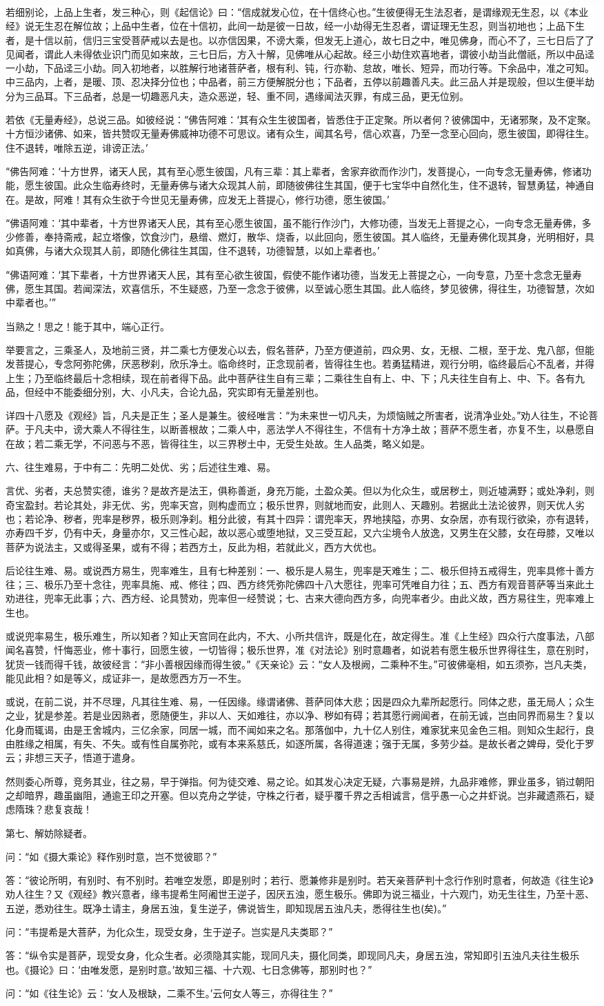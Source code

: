 若细别论，上品上生者，发三种心，则《起信论》曰：“信成就发心位，在十信终心也。”生彼便得无生法忍者，是谓缘观无生忍，以《本业经》说无生忍在解位故；上品中生者，位在十信初，此间一劫是彼一日故，经一小劫得无生忍者，谓证理无生忍，则当初地也；上品下生者，是十信以前，信归三宝受菩萨戒以去是也。以亦信因果，不谤大乘，但发无上道心，故七日之中，唯见佛身，而心不了，三七日后了了见闻者，谓此人未得依业识门而见如来故，三七日后，方入十解，见佛唯从心起故。经三小劫住欢喜地者，谓彼小劫当此僧祇，所以中品迳一小劫，下品迳三小劫。同入初地者，以胜解行地诸菩萨者，根有利、钝，行亦勒、怠故，唯长、短异，而功行等。下余品中，准之可知。中三品内，上者，是暖、顶、忍决择分位也；中品者，前三方便解脱分也；下品者，五停以前趣善凡夫。此三品人并是现般，但以生便半劫分为三品耳。下三品者，总是一切趣恶凡夫，造众恶逆，轻、重不同，遇缘闻法灭罪，有成三品，更无位别。  

若依《无量寿经》，总说三品。如彼经说：“佛告阿难：‘其有众生生彼国者，皆悉住于正定聚。所以者何？彼佛国中，无诸邪聚，及不定聚。十方恒沙诸佛、如来，皆共赞叹无量寿佛威神功德不可思议。诸有众生，闻其名号，信心欢喜，乃至一念至心回向，愿生彼国，即得往生。住不退转，唯除五逆，诽谤正法。’  

“佛告阿难：‘十方世界，诸天人民，其有至心愿生彼国，凡有三辈：其上辈者，舍家弃欲而作沙门，发菩提心，一向专念无量寿佛，修诸功能，愿生彼国。此众生临寿终时，无量寿佛与诸大众现其人前，即随彼佛往生其国，便于七宝华中自然化生，住不退转，智慧勇猛，神通自在。是故，阿难！其有众生欲于今世见无量寿佛，应发无上菩提心，修行功德，愿生彼国。’  

“佛语阿难：‘其中辈者，十方世界诸天人民，其有至心愿生彼国，虽不能行作沙门，大修功德，当发无上菩提之心，一向专念无量寿佛，多少修善，奉持斋戒，起立塔像，饮食沙门，悬缯、燃灯，散华、烧香，以此回向，愿生彼国。其人临终，无量寿佛化现其身，光明相好，具如真佛，与诸大众现其人前，即随化佛往生其国，住不退转，功德智慧，以如上辈者也。’  

“佛语阿难：‘其下辈者，十方世界诸天人民，其有至心欲生彼国，假使不能作诸功德，当发无上菩提之心，一向专意，乃至十念念无量寿佛，愿生其国。若闻深法，欢喜信乐，不生疑惑，乃至一念念于彼佛，以至诚心愿生其国。此人临终，梦见彼佛，得往生，功德智慧，次如中辈者也。’”  

当熟之！思之！能于其中，端心正行。  

举要言之，三乘圣人，及地前三贤，并二乘七方便发心以去，假名菩萨，乃至方便道前，四众男、女，无根、二根，至于龙、鬼八部，但能发菩提心，专念阿弥陀佛，厌恶秽刹，欣乐净土。临命终时，正念现前者，皆得往生也。若勇猛精进，观行分明，临终最后心不乱者，并得上生；乃至临终最后十念相续，现在前者得下品。此中菩萨往生自有三辈；二乘往生自有上、中、下；凡夫往生自有上、中、下。各有九品，但经中不能委细分别，大、小凡夫，合论九品，究实即有无量差别也。  

详四十八愿及《观经》旨，凡夫是正生；圣人是兼生。彼经唯言：“为未来世一切凡夫，为烦恼贼之所害者，说清净业处。”劝人往生，不论菩萨。于凡夫中，谤大乘人不得往生，以断善根故；二乘人中，恶法学人不得往生，不信有十方净土故；菩萨不愿生者，亦复不生，以悬愿自在故；若二乘无学，不问恶与不恶，皆得往生，以三界秽土中，无受生处故。生人品类，略义如是。  

六、往生难易，于中有二：先明二处优、劣；后述往生难、易。  

言优、劣者，夫总赞实德，谁劣？是故齐是法王，俱称善逝，身充万能，土盈众美。但以为化众生，或居秽土，则近墟满野；或处净刹，则奇宝盈封。若论其处，非无优、劣，兜率天宫，则构虚而立；极乐世界，则就地而安，此则人、天趣别。若据此土法论彼界，则天优人劣也；若论净、秽者，兜率是秽界，极乐则净刹。粗分此彼，有其十四异：谓兜率天，界地挟隘，亦男、女杂居，亦有现行欲染，亦有退转，亦寿四千岁，仍有中夭，身量亦尔，又三性心起，故以恶心或堕地狱，又三受互起，又六尘境令人放逸，又男生在父膝，女在母膝，又唯以菩萨为说法主，又或得圣果，或有不得；若西方土，反此为相，若就此义，西方大优也。  

后论往生难、易。或说西方易生，兜率难生，且有七种差别：一、极乐是人易生，兜率是天难生；二、极乐但持五戒得生，兜率具修十善方往；三、极乐乃至十念往，兜率具施、戒、修往；四、西方终凭弥陀佛四十八大愿往，兜率可凭唯自力往；五、西方有观音菩萨等当来此土劝进往，兜率无此事；六、西方经、论具赞劝，兜率但一经赞说；七、古来大德向西方多，向兜率者少。由此义故，西方易往生，兜率难上生也。  

或说兜率易生，极乐难生，所以知者？知止天宫同在此内，不大、小所共信许，既是化在，故定得生。准《上生经》四众行六度事法，八部闻名喜赞，忏悔恶业，修十事行，回愿生彼，一切皆得；极乐世界，准《对法论》别时意趣者，如说若有愿生极乐世界得往生，意在别时，犹货一钱而得千钱，故彼经言：“非小善根因缘而得生彼。”《天亲论》云：“女人及根阙，二乘种不生。”可彼佛毫相，如五须弥，岂凡夫类，能见此相？如是等义，成证非一，是故愿西方万一不生。  

或说，在前二说，并不尽理，凡其往生难、易，一任因缘。缘谓诸佛、菩萨同体大悲；因是四众九辈所起愿行。同体之悲，虽无局人；众生之业，犹是参差。若是业因熟者，愿随便生，非以人、天如难往，亦以净、秽如有碍；若其愿行阙闻者，在前无诚，岂由同界而易生？复以化身而辄谒，由是王舍城内，三亿余家，同居一城，而不闻如来之名。那落伽中，九十亿人别住，难家犹来见金色三相。则知众生起行，良由胜缘之相属，有失、不失。或有性自属弥陀，或有本来系慈氏，如逐所属，各得道速；强于无属，多劳少益。是故长者之婢母，受化于罗云；非想三天子，悟道于遣身。  

然则委心所尊，竞务其业，往之易，早于弹指。何为徒交难、易之论。如其发心决定无疑，六事易是辨，九品非难修，罪业虽多，销过朝阳之却暗界，趣虽幽阻，通逾王印之开塞。但以克舟之学徒，守株之行者，疑乎覆千界之舌相诚言，信乎愚一心之井虾说。岂非藏遗燕石，疑虑隋珠？悲复哀哉！  

第七、解妨除疑者。  

问：“如《摄大乘论》释作别时意，岂不觉彼耶？”  

答：“彼论所明，有别时、有不别时。若唯空发愿，即是别时；若行、愿兼修非是别时。若天亲菩萨判十念行作别时意者，何故造《往生论》劝人往生？又《观经》教兴意者，缘韦提希生阿阇世王逆子，因厌五浊，愿生极乐。佛即为说三福业，十六观门，劝无生往生，乃至十恶、五逆，悉劝往生。既净土请主，身居五浊，复生逆子，佛说皆生，即知现居五浊凡夫，悉得往生也(矣)。”  

问：“韦提希是大菩萨，为化众生，现受女身，生于逆子。岂实是凡夫类耶？”  

答：“纵令实是菩萨，现受女身，化众生者。必须隐其实能，现同凡夫，摄化同类，即现同凡夫，身居五浊，常知即引五浊凡夫往生极乐也。《摄论》曰：‘由唯发愿，是别时意。’故知三福、十六观、七日念佛等，那别时也？”  

问：“如《往生论》云：‘女人及根缺，二乘不生。’云何女人等三，亦得往生？”  
